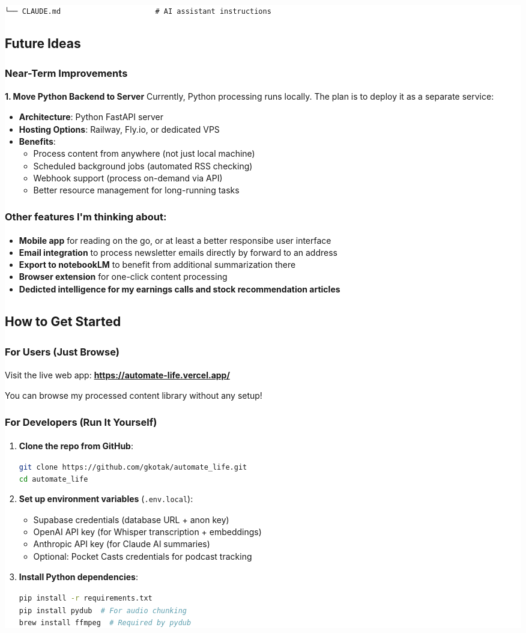 ```
└── CLAUDE.md                      # AI assistant instructions
```


## Future Ideas

### Near-Term Improvements

**1. Move Python Backend to Server**
Currently, Python processing runs locally. The plan is to deploy it as a separate service:

- **Architecture**: Python FastAPI server
- **Hosting Options**: Railway, Fly.io, or dedicated VPS
- **Benefits**:
  - Process content from anywhere (not just local machine)
  - Scheduled background jobs (automated RSS checking)
  - Webhook support (process on-demand via API)
  - Better resource management for long-running tasks


### Other features I'm thinking about:
- **Mobile app** for reading on the go, or at least a better responsibe user interface
- **Email integration** to process newsletter emails directly by forward to an address
- **Export to notebookLM** to benefit from additional summarization there
- **Browser extension** for one-click content processing
- **Dedicted intelligence for my earnings calls and stock recommendation articles**

## How to Get Started

### For Users (Just Browse)

Visit the live web app: **https://automate-life.vercel.app/**

You can browse my processed content library without any setup!

### For Developers (Run It Yourself)

1. **Clone the repo from GitHub**:
   ```bash
   git clone https://github.com/gkotak/automate_life.git
   cd automate_life
   ```

2. **Set up environment variables** (`.env.local`):
   - Supabase credentials (database URL + anon key)
   - OpenAI API key (for Whisper transcription + embeddings)
   - Anthropic API key (for Claude AI summaries)
   - Optional: Pocket Casts credentials for podcast tracking

3. **Install Python dependencies**:
   ```bash
   pip install -r requirements.txt
   pip install pydub  # For audio chunking
   brew install ffmpeg  # Required by pydub
   ```
